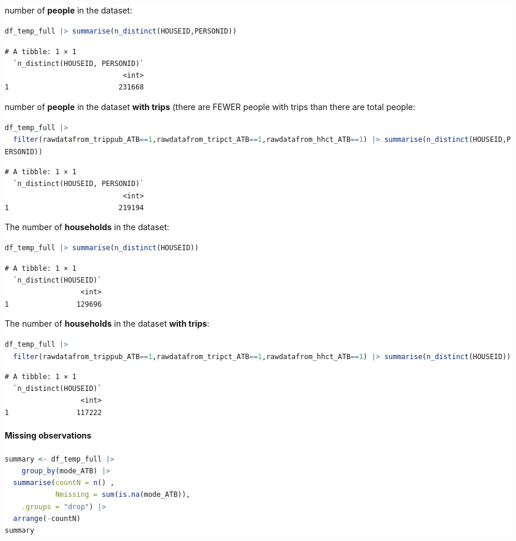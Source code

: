 number of **people** in the dataset:

``` r
df_temp_full |> summarise(n_distinct(HOUSEID,PERSONID))
```

    # A tibble: 1 × 1
      `n_distinct(HOUSEID, PERSONID)`
                                <int>
    1                          231668

number of **people** in the dataset **with trips** (there are FEWER
people with trips than there are total people:

``` r
df_temp_full |> 
  filter(rawdatafrom_trippub_ATB==1,rawdatafrom_tripct_ATB==1,rawdatafrom_hhct_ATB==1) |> summarise(n_distinct(HOUSEID,PERSONID))
```

    # A tibble: 1 × 1
      `n_distinct(HOUSEID, PERSONID)`
                                <int>
    1                          219194

The number of **households** in the dataset:

``` r
df_temp_full |> summarise(n_distinct(HOUSEID))
```

    # A tibble: 1 × 1
      `n_distinct(HOUSEID)`
                      <int>
    1                129696

The number of **households** in the dataset **with trips**:

``` r
df_temp_full |> 
  filter(rawdatafrom_trippub_ATB==1,rawdatafrom_tripct_ATB==1,rawdatafrom_hhct_ATB==1) |> summarise(n_distinct(HOUSEID))
```

    # A tibble: 1 × 1
      `n_distinct(HOUSEID)`
                      <int>
    1                117222

#### Missing observations

``` r
summary <- df_temp_full |>
    group_by(mode_ATB) |>
  summarise(countN = n() ,
            Nmissing = sum(is.na(mode_ATB)),
    .groups = "drop") |> 
  arrange(-countN)   
summary
```
